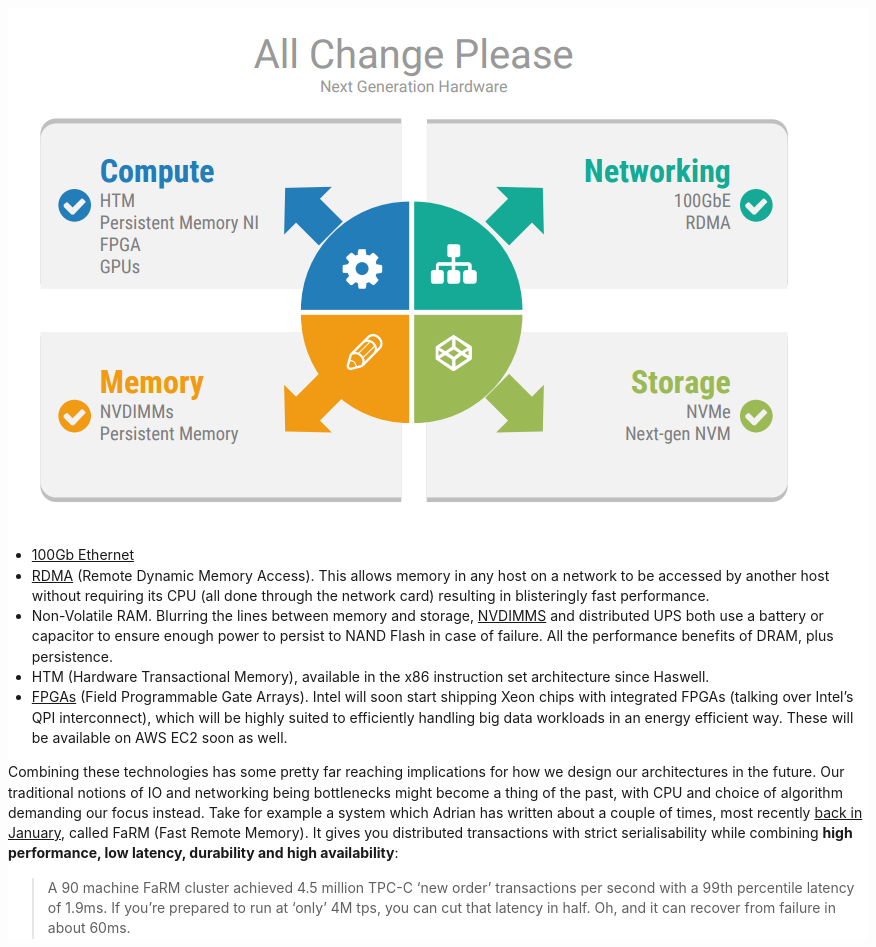 ![Next Generation Hardware](/images/allchangeplease.png)

* [100Gb Ethernet](https://en.wikipedia.org/wiki/100_Gigabit_Ethernet)
* [RDMA](https://en.wikipedia.org/wiki/Remote_direct_memory_access) (Remote Dynamic Memory Access). This allows memory in any host on a network to be accessed by another host without requiring its CPU (all done through the network card) resulting in blisteringly fast performance.
* Non-Volatile RAM. Blurring the lines between memory and storage, [NVDIMMS](https://en.wikipedia.org/wiki/NVDIMM) and distributed UPS both use a battery or capacitor to ensure enough power to persist to NAND Flash in case of failure. All the performance benefits of DRAM, plus persistence.
* HTM (Hardware Transactional Memory), available in the x86 instruction set architecture since Haswell.
* [FPGAs](https://www.youtube.com/watch?v=L2wsockKwPQ) (Field Programmable Gate Arrays). Intel will soon start shipping Xeon chips with integrated FPGAs (talking over Intel’s QPI interconnect), which will be highly suited to efficiently handling big data workloads in an energy efficient way. These will be available on AWS EC2 soon as well.

Combining these technologies has some pretty far reaching implications for how we design our architectures in the future. Our traditional notions of IO and networking being bottlenecks might become a thing of the past, with CPU and choice of algorithm demanding our focus instead.
Take for example a system which Adrian has written about a couple of times, most recently [back in January](https://blog.acolyer.org/2016/01/14/no-compromises/), called FaRM (Fast Remote Memory). It gives you distributed transactions with strict serialisability while combining **high performance, low latency, durability and high availability**:

> A 90 machine FaRM cluster achieved 4.5 million TPC-C ‘new order’ transactions per second with a 99th percentile latency of 1.9ms. If you’re prepared to run at ‘only’ 4M tps, you can cut that latency in half. Oh, and it can recover from failure in about 60ms.
